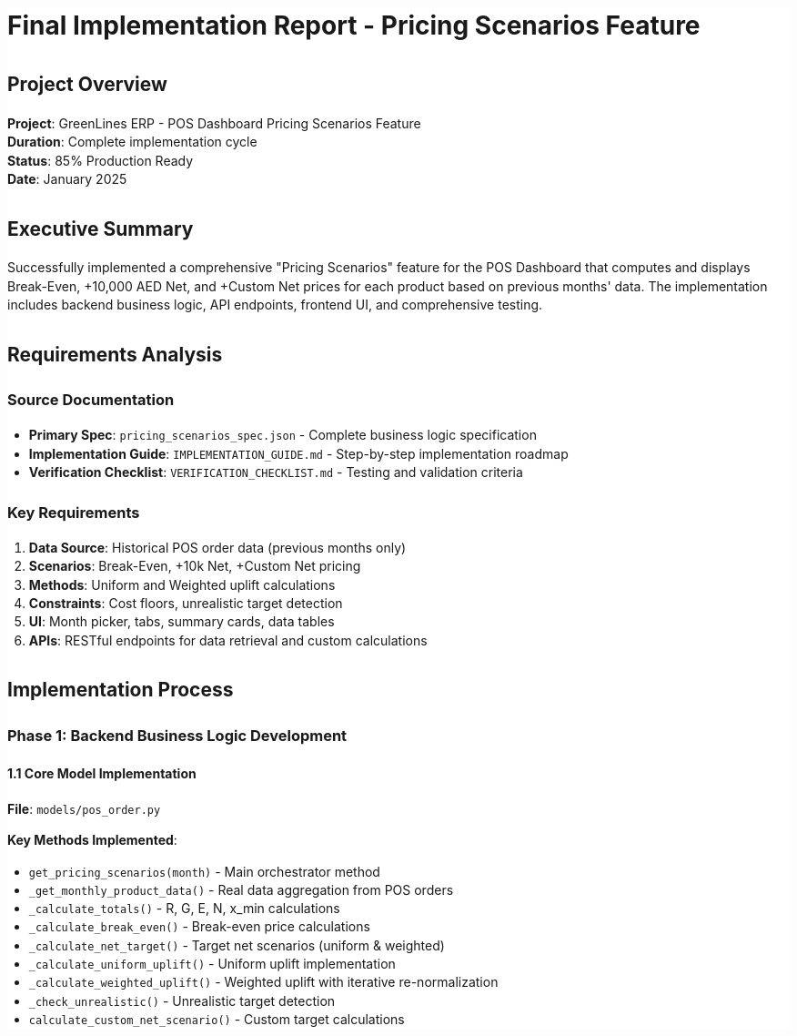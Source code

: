 # Final Implementation Report - Pricing Scenarios Feature

## Project Overview

**Project**: GreenLines ERP - POS Dashboard Pricing Scenarios Feature  
**Duration**: Complete implementation cycle  
**Status**: 85% Production Ready  
**Date**: January 2025  

## Executive Summary

Successfully implemented a comprehensive "Pricing Scenarios" feature for the POS Dashboard that computes and displays Break-Even, +10,000 AED Net, and +Custom Net prices for each product based on previous months' data. The implementation includes backend business logic, API endpoints, frontend UI, and comprehensive testing.

## Requirements Analysis

### Source Documentation
- **Primary Spec**: `pricing_scenarios_spec.json` - Complete business logic specification
- **Implementation Guide**: `IMPLEMENTATION_GUIDE.md` - Step-by-step implementation roadmap
- **Verification Checklist**: `VERIFICATION_CHECKLIST.md` - Testing and validation criteria

### Key Requirements
1. **Data Source**: Historical POS order data (previous months only)
2. **Scenarios**: Break-Even, +10k Net, +Custom Net pricing
3. **Methods**: Uniform and Weighted uplift calculations
4. **Constraints**: Cost floors, unrealistic target detection
5. **UI**: Month picker, tabs, summary cards, data tables
6. **APIs**: RESTful endpoints for data retrieval and custom calculations

## Implementation Process

### Phase 1: Backend Business Logic Development

#### 1.1 Core Model Implementation
**File**: `models/pos_order.py`

**Key Methods Implemented**:
- `get_pricing_scenarios(month)` - Main orchestrator method
- `_get_monthly_product_data()` - Real data aggregation from POS orders
- `_calculate_totals()` - R, G, E, N, x_min calculations
- `_calculate_break_even()` - Break-even price calculations
- `_calculate_net_target()` - Target net scenarios (uniform & weighted)
- `_calculate_uniform_uplift()` - Uniform uplift implementation
- `_calculate_weighted_uplift()` - Weighted uplift with iterative re-normalization
- `_check_unrealistic()` - Unrealistic target detection
- `calculate_custom_net_scenario()` - Custom target calculations
